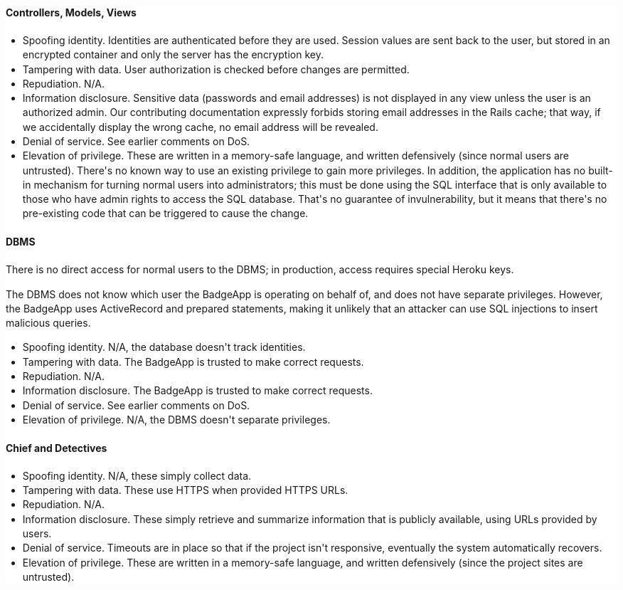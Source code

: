#### Controllers, Models, Views

*   Spoofing identity. Identities are authenticated before they are used.
    Session values are sent back to the user, but stored in an encrypted
    container and only the server has the encryption key.
*   Tampering with data.
    User authorization is checked before changes are permitted.
*   Repudiation. N/A.
*   Information disclosure.  Sensitive data (passwords and email addresses)
    is not displayed in any view unless the user is an authorized admin.
    Our contributing documentation expressly forbids storing email addresses
    in the Rails cache; that way, if we accidentally display the wrong
    cache, no email address will be revealed.
*   Denial of service. See earlier comments on DoS.
*   Elevation of privilege.  These are written in a memory-safe language,
    and written defensively (since normal users are untrusted).
    There's no known way to use an existing
    privilege to gain more privileges.
    In addition, the application has no built-in mechanism
    for turning normal users into administrators; this must be done using
    the SQL interface that is only available to those who have admin rights
    to access the SQL database.  That's no guarantee of invulnerability,
    but it means that there's no pre-existing code that can be triggered
    to cause the change.

#### DBMS

There is no direct access for normal users to the DBMS;
in production, access requires special Heroku keys.

The DBMS does not know which user the BadgeApp
is operating on behalf of, and does not have separate privileges.
However, the BadgeApp uses ActiveRecord and prepared statements,
making it unlikely that an attacker can use SQL injections to
insert malicious queries.

*   Spoofing identity. N/A, the database doesn't track identities.
*   Tampering with data. The BadgeApp is trusted to make correct requests.
*   Repudiation. N/A.
*   Information disclosure.  The BadgeApp is trusted to make correct requests.
*   Denial of service. See earlier comments on DoS.
*   Elevation of privilege.  N/A, the DBMS doesn't separate privileges.

#### Chief and Detectives

*   Spoofing identity. N/A, these simply collect data.
*   Tampering with data. These use HTTPS when provided HTTPS URLs.
*   Repudiation. N/A.
*   Information disclosure.  These simply retrieve and summarize
    information that is publicly available, using URLs provided by users.
*   Denial of service.  Timeouts are in place so that if the project
    isn't responsive, eventually the system automatically recovers.
*   Elevation of privilege.  These are written in a memory-safe language,
    and written defensively (since the project sites are untrusted).
